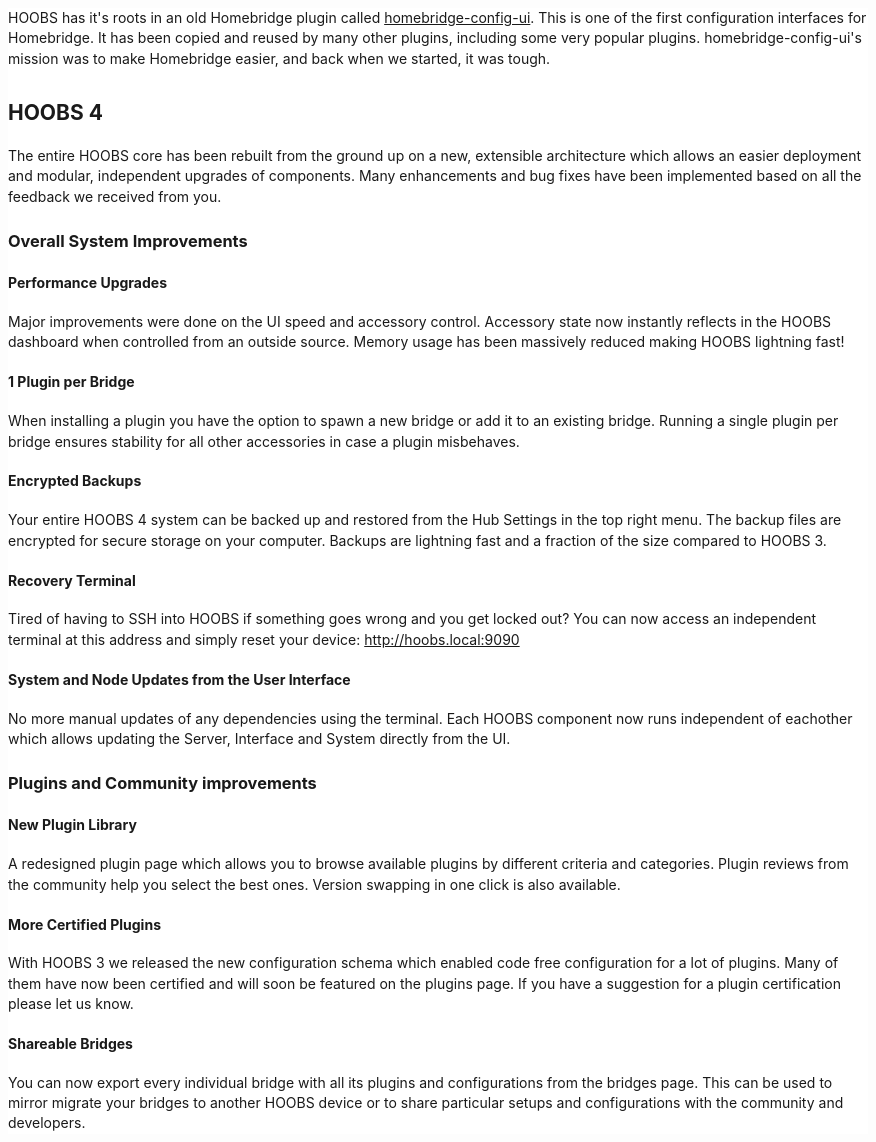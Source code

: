 HOOBS has it's roots in an old Homebridge plugin called [homebridge-config-ui](https://github.com/mkellsy/homebridge-config-ui). This is one of the first configuration interfaces for Homebridge. It has been copied and reused by many other plugins, including some very popular plugins. homebridge-config-ui's mission was to make Homebridge easier, and back when we started, it was tough.

## HOOBS 4
The entire HOOBS core has been rebuilt from the ground up on a new, extensible architecture which allows an easier deployment and modular, independent upgrades of components. Many enhancements and bug fixes have been implemented based on all the feedback we received from you.

### Overall System Improvements
#### Performance Upgrades
Major improvements were done on the UI speed and accessory control. Accessory state now instantly reflects in the HOOBS dashboard when controlled from an outside source. Memory usage has been massively reduced making HOOBS lightning fast!

#### 1 Plugin per Bridge
When installing a plugin you have the option to spawn a new bridge or add it to an existing bridge. Running a single plugin per bridge ensures stability for all other accessories in case a plugin misbehaves.

#### Encrypted Backups
Your entire HOOBS 4 system can be backed up and restored from the Hub Settings in the top right menu. The backup files are encrypted for secure storage on your computer. Backups are lightning fast and a fraction of the size compared to HOOBS 3.

#### Recovery Terminal
Tired of having to SSH into HOOBS if something goes wrong and you get locked out? You can now access an independent terminal at this address and simply reset your device: http://hoobs.local:9090

#### System and Node Updates from the User Interface
No more manual updates of any dependencies using the terminal. Each HOOBS component now runs independent of eachother which allows updating the Server, Interface and System directly from the UI.

### Plugins and Community improvements
#### New Plugin Library
A redesigned plugin page which allows you to browse available plugins by different criteria and categories. Plugin reviews from the community help you select the best ones. Version swapping in one click is also available.

#### More Certified Plugins
With HOOBS 3 we released the new configuration schema which enabled code free configuration for a lot of plugins. Many of them have now been certified and will soon be featured on the plugins page. If you have a suggestion for a plugin certification please let us know.

#### Shareable Bridges
You can now export every individual bridge with all its plugins and configurations from the bridges page. This can be used to mirror migrate your bridges to another HOOBS device or to share particular setups and configurations with the community and developers.
